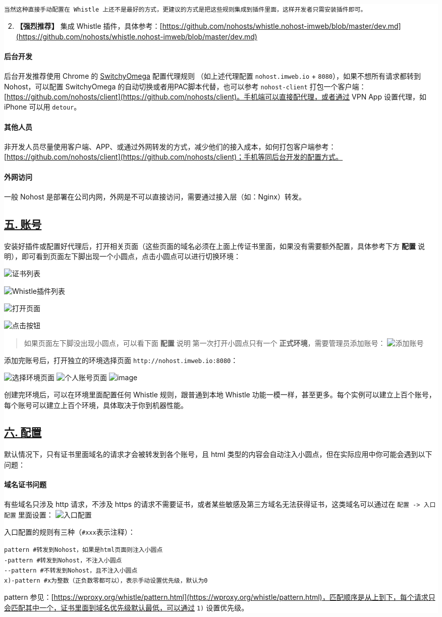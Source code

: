     当然这种直接手动配置在 Whistle 上还不是最好的方式，更建议的方式是把这些规则集成到插件里面，这样开发者只需安装插件即可。
2. **【强烈推荐】** 集成 Whistle 插件，具体参考：[https://github.com/nohosts/whistle.nohost-imweb/blob/master/dev.md](https://github.com/nohosts/whistle.nohost-imweb/blob/master/dev.md)

#### 后台开发
后台开发推荐使用 Chrome 的 [SwitchyOmega](https://chrome.google.com/webstore/detail/proxy-switchyomega/padekgcemlokbadohgkifijomclgjgif) 配置代理规则 （如上述代理配置 `nohost.imweb.io` + `8080`），如果不想所有请求都转到 Nohost，可以配置 SwitchyOmega 的自动切换或者用PAC脚本代替，也可以参考 `nohost-client` 打包一个客户端：[https://github.com/nohosts/client](https://github.com/nohosts/client)。手机端可以直接配代理，或者通过 VPN App 设置代理，如 iPhone 可以用 `detour`。

#### 其他人员
非开发人员尽量使用客户端、APP、或通过外网转发的方式，减少他们的接入成本，如何打包客户端参考：[https://github.com/nohosts/client](https://github.com/nohosts/client)；手机等同后台开发的配置方式。

#### 外网访问
一般 Nohost 是部署在公司内网，外网是不可以直接访问，需要通过接入层（如：Nginx）转发。

## <a href="#accounts" id="accounts">五. 账号</a>
安装好插件或配置好代理后，打开相关页面（这些页面的域名必须在上面上传证书里面，如果没有需要额外配置，具体参考下方 **配置** 说明），即可看到页面左下脚出现一个小圆点，点击小圆点可以进行切换环境：

![证书列表](https://user-images.githubusercontent.com/29788452/104725825-9652e980-576d-11eb-980c-69cdade67da4.png)

![Whistle插件列表](https://user-images.githubusercontent.com/11450939/69324924-4ae59e00-0c84-11ea-994c-7c3914257470.png)

![打开页面](https://user-images.githubusercontent.com/11450939/69325133-9b5cfb80-0c84-11ea-8213-8c64d5365538.png)

![点击按钮](https://user-images.githubusercontent.com/11450939/69325935-ecb9ba80-0c85-11ea-8cca-3c73bee69fd6.png)

> 如果页面左下脚没出现小圆点，可以看下面 **配置** 说明
第一次打开小圆点只有一个 **正式环境**，需要管理员添加账号：
![添加账号](https://user-images.githubusercontent.com/29788452/104725989-d9ad5800-576d-11eb-9d25-34e06d0bb41e.png)

添加完账号后，打开独立的环境选择页面 `http://nohost.imweb.io:8080`：

![选择环境页面](https://user-images.githubusercontent.com/29788452/104726057-f34e9f80-576d-11eb-9ec2-c429887f354d.png)
![个人账号页面](https://user-images.githubusercontent.com/11450939/69358193-6fac3680-0cc1-11ea-9406-0f036d888d7c.png)
![image](https://user-images.githubusercontent.com/11450939/69358459-d92c4500-0cc1-11ea-8263-08bb216fc357.png)

创建完环境后，可以在环境里面配置任何 Whistle 规则，跟普通到本地 Whistle 功能一模一样，甚至更多。每个实例可以建立上百个账号，每个账号可以建立上百个环境，具体取决于你到机器性能。

## <a href="#config" id="config">六. 配置</a>
默认情况下，只有证书里面域名的请求才会被转发到各个账号，且 html 类型的内容会自动注入小圆点，但在实际应用中你可能会遇到以下问题：

#### 域名证书问题
有些域名只涉及 http 请求，不涉及 https 的请求不需要证书，或者某些敏感及第三方域名无法获得证书，这类域名可以通过在 `配置 -> 入口配置` 里面设置：
![入口配置](https://user-images.githubusercontent.com/29788452/104726133-0e211400-576e-11eb-9138-0ded4282bce5.png)

入口配置的规则有三种（`#xxx`表示注释）：
``` txt
pattern #转发到Nohost，如果是html页面则注入小圆点
-pattern #转发到Nohost，不注入小圆点
--pattern #不转发到Nohost，且不注入小圆点
x)-pattern #x为整数（正负数零都可以），表示手动设置优先级，默认为0
```
pattern 参见：[https://wproxy.org/whistle/pattern.html](https://wproxy.org/whistle/pattern.html)，匹配顺序是从上到下，每个请求只会匹配其中一个，证书里面到域名优先级默认最低，可以通过 `1)` 设置优先级。

